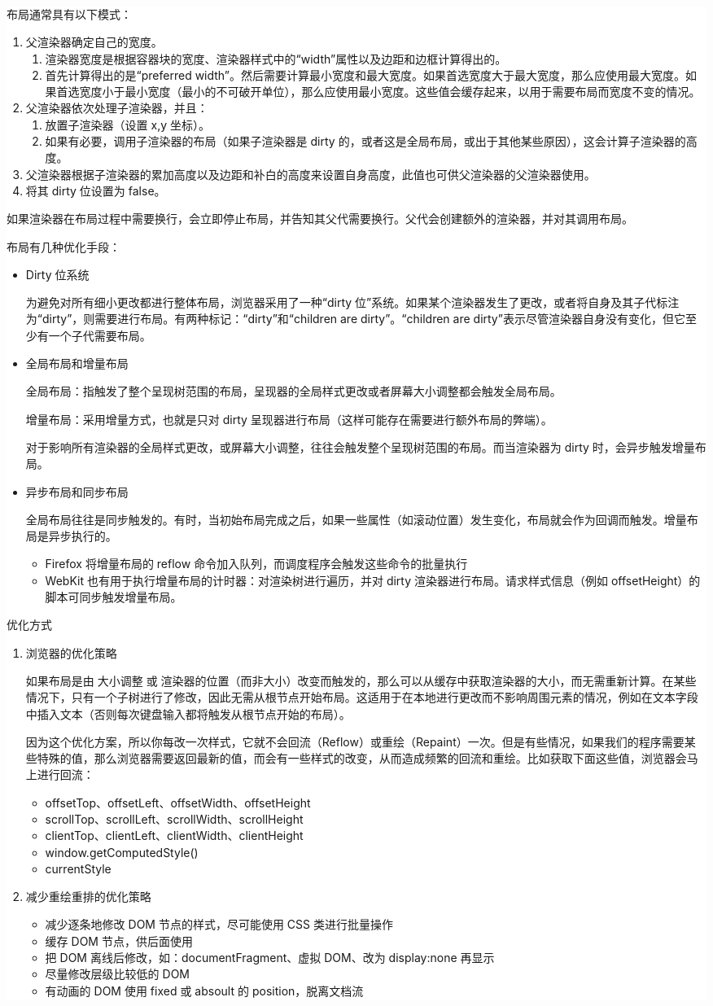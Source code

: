 布局通常具有以下模式：

1. 父渲染器确定自己的宽度。
   1. 渲染器宽度是根据容器块的宽度、渲染器样式中的“width”属性以及边距和边框计算得出的。
   2. 首先计算得出的是“preferred width”。然后需要计算最小宽度和最大宽度。如果首选宽度大于最大宽度，那么应使用最大宽度。如果首选宽度小于最小宽度（最小的不可破开单位），那么应使用最小宽度。这些值会缓存起来，以用于需要布局而宽度不变的情况。
2. 父渲染器依次处理子渲染器，并且：
   1. 放置子渲染器（设置 x,y 坐标）。
   2. 如果有必要，调用子渲染器的布局（如果子渲染器是 dirty 的，或者这是全局布局，或出于其他某些原因），这会计算子渲染器的高度。
3. 父渲染器根据子渲染器的累加高度以及边距和补白的高度来设置自身高度，此值也可供父渲染器的父渲染器使用。
4. 将其 dirty 位设置为 false。

如果渲染器在布局过程中需要换行，会立即停止布局，并告知其父代需要换行。父代会创建额外的渲染器，并对其调用布局。

布局有几种优化手段：

- Dirty 位系统

  为避免对所有细小更改都进行整体布局，浏览器采用了一种“dirty 位”系统。如果某个渲染器发生了更改，或者将自身及其子代标注为“dirty”，则需要进行布局。有两种标记：“dirty”和“children are dirty”。“children are dirty”表示尽管渲染器自身没有变化，但它至少有一个子代需要布局。

- 全局布局和增量布局

  全局布局：指触发了整个呈现树范围的布局，呈现器的全局样式更改或者屏幕大小调整都会触发全局布局。

  增量布局：采用增量方式，也就是只对 dirty 呈现器进行布局（这样可能存在需要进行额外布局的弊端）。

  对于影响所有渲染器的全局样式更改，或屏幕大小调整，往往会触发整个呈现树范围的布局。而当渲染器为 dirty 时，会异步触发增量布局。

- 异步布局和同步布局

  全局布局往往是同步触发的。有时，当初始布局完成之后，如果一些属性（如滚动位置）发生变化，布局就会作为回调而触发。增量布局是异步执行的。

  - Firefox 将增量布局的 reflow 命令加入队列，而调度程序会触发这些命令的批量执行
  - WebKit 也有用于执行增量布局的计时器：对渲染树进行遍历，并对 dirty 渲染器进行布局。请求样式信息（例如 offsetHeight）的脚本可同步触发增量布局。

优化方式

1. 浏览器的优化策略

   如果布局是由 大小调整 或 渲染器的位置（而非大小）改变而触发的，那么可以从缓存中获取渲染器的大小，而无需重新计算。在某些情况下，只有一个子树进行了修改，因此无需从根节点开始布局。这适用于在本地进行更改而不影响周围元素的情况，例如在文本字段中插入文本（否则每次键盘输入都将触发从根节点开始的布局）。

   因为这个优化方案，所以你每改一次样式，它就不会回流（Reflow）或重绘（Repaint）一次。但是有些情况，如果我们的程序需要某些特殊的值，那么浏览器需要返回最新的值，而会有一些样式的改变，从而造成频繁的回流和重绘。比如获取下面这些值，浏览器会马上进行回流：

   - offsetTop、offsetLeft、offsetWidth、offsetHeight
   - scrollTop、scrollLeft、scrollWidth、scrollHeight
   - clientTop、clientLeft、clientWidth、clientHeight
   - window.getComputedStyle()
   - currentStyle

2. 减少重绘重排的优化策略

   - 减少逐条地修改 DOM 节点的样式，尽可能使用 CSS 类进行批量操作
   - 缓存 DOM 节点，供后面使用
   - 把 DOM 离线后修改，如：documentFragment、虚拟 DOM、改为 display:none 再显示
   - 尽量修改层级比较低的 DOM
   - 有动画的 DOM 使用 fixed 或 absoult 的 position，脱离文档流
